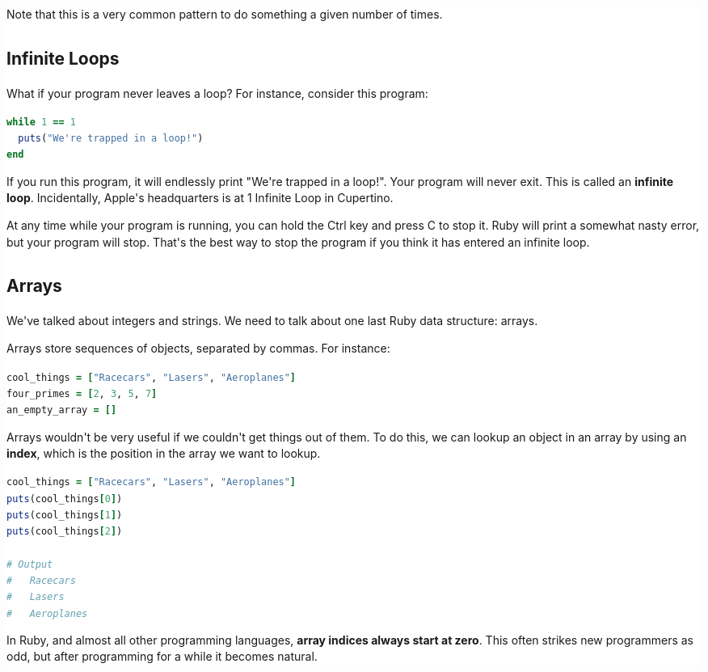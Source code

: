 Note that this is a very common pattern to do something a given number
of times.

## Infinite Loops

What if your program never leaves a loop? For instance, consider this
program:

```ruby
while 1 == 1
  puts("We're trapped in a loop!")
end
```

If you run this program, it will endlessly print "We're trapped in a
loop!". Your program will never exit. This is called an **infinite
loop**. Incidentally, Apple's headquarters is at 1 Infinite Loop in
Cupertino.

At any time while your program is running, you can hold the Ctrl key
and press C to stop it. Ruby will print a somewhat nasty error, but
your program will stop. That's the best way to stop the program if you
think it has entered an infinite loop.

## Arrays

We've talked about integers and strings. We need to talk about one
last Ruby data structure: arrays.

Arrays store sequences of objects, separated by commas. For instance:

```ruby
cool_things = ["Racecars", "Lasers", "Aeroplanes"]
four_primes = [2, 3, 5, 7]
an_empty_array = []
```

Arrays wouldn't be very useful if we couldn't get things out of
them. To do this, we can lookup an object in an array by using an
**index**, which is the position in the array we want to lookup.

```ruby
cool_things = ["Racecars", "Lasers", "Aeroplanes"]
puts(cool_things[0])
puts(cool_things[1])
puts(cool_things[2])

# Output
#   Racecars
#   Lasers
#   Aeroplanes
```

In Ruby, and almost all other programming languages, **array indices
always start at zero**. This often strikes new programmers as odd, but
after programming for a while it becomes natural.


[demorgan]: http://en.wikipedia.org/wiki/De_Morgan's_laws
[intro-to-programming-3]: ./introduction-to-programming-3.md